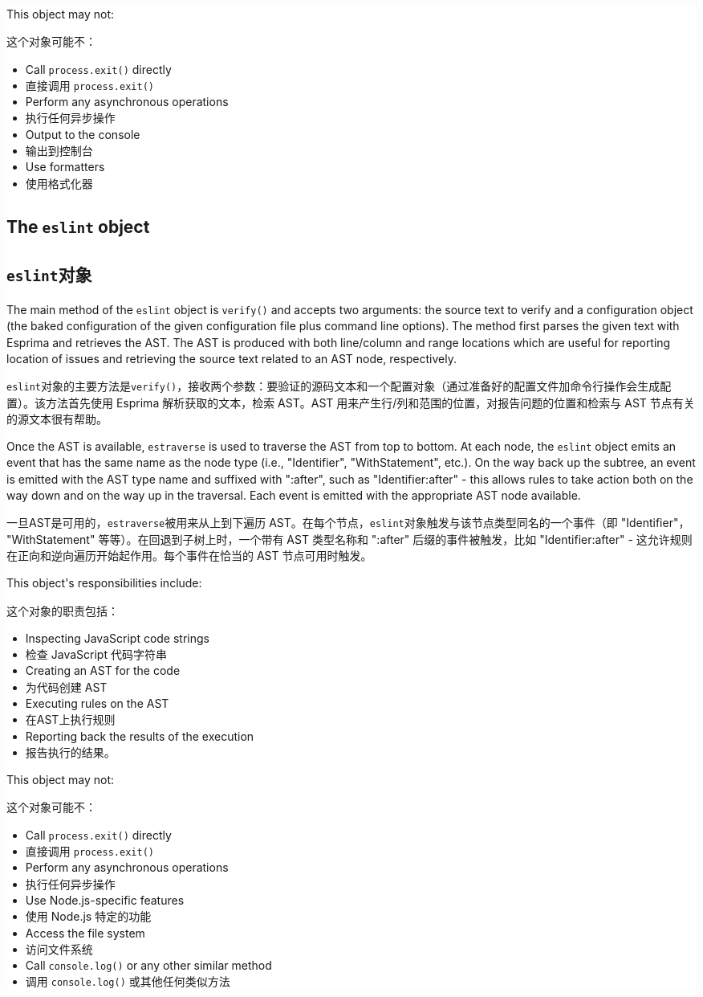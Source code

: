 This object may not:

这个对象可能不：

* Call `process.exit()` directly
* 直接调用 `process.exit()`
* Perform any asynchronous operations
* 执行任何异步操作
* Output to the console
* 输出到控制台
* Use formatters
* 使用格式化器

## The `eslint` object

## `eslint`对象

The main method of the `eslint` object is `verify()` and accepts two arguments: the source text to verify and a configuration object (the baked configuration of the given configuration file plus command line options). The method first parses the given text with Esprima and retrieves the AST. The AST is produced with both line/column and range locations which are useful for reporting location of issues and retrieving the source text related to an AST node, respectively.

`eslint`对象的主要方法是`verify()`，接收两个参数：要验证的源码文本和一个配置对象（通过准备好的配置文件加命令行操作会生成配置）。该方法首先使用 Esprima 解析获取的文本，检索 AST。AST 用来产生行/列和范围的位置，对报告问题的位置和检索与 AST 节点有关的源文本很有帮助。

Once the AST is available, `estraverse` is used to traverse the AST from top to bottom. At each node, the `eslint` object emits an event that has the same name as the node type (i.e., "Identifier", "WithStatement", etc.). On the way back up the subtree, an event is emitted with the AST type name and suffixed with ":after", such as "Identifier:after" - this allows rules to take action both on the way down and on the way up in the traversal. Each event is emitted with the appropriate AST node available.

一旦AST是可用的，`estraverse`被用来从上到下遍历 AST。在每个节点，`eslint`对象触发与该节点类型同名的一个事件（即 "Identifier"， "WithStatement" 等等）。在回退到子树上时，一个带有 AST 类型名称和 ":after" 后缀的事件被触发，比如 "Identifier:after" - 这允许规则在正向和逆向遍历开始起作用。每个事件在恰当的 AST 节点可用时触发。

This object's responsibilities include:

这个对象的职责包括：

* Inspecting JavaScript code strings
* 检查 JavaScript 代码字符串
* Creating an AST for the code
* 为代码创建 AST
* Executing rules on the AST
* 在AST上执行规则
* Reporting back the results of the execution
* 报告执行的结果。

This object may not:

这个对象可能不：

* Call `process.exit()` directly
* 直接调用 `process.exit()`
* Perform any asynchronous operations
* 执行任何异步操作
* Use Node.js-specific features
* 使用 Node.js 特定的功能
* Access the file system
* 访问文件系统
* Call `console.log()` or any other similar method
* 调用 `console.log()` 或其他任何类似方法
